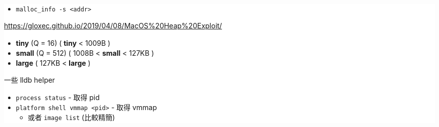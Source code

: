 - `malloc_info -s <addr>`

https://gloxec.github.io/2019/04/08/MacOS%20Heap%20Exploit/

- **tiny** (Q = 16) ( **tiny** < 1009B )
- **small** (Q = 512) ( 1008B < **small** < 127KB )
- **large** ( 127KB < **large** )



一些 lldb helper

- `process status` - 取得 pid
- `platform shell vmmap <pid>` - 取得 vmmap
  - 或者 `image list` (比較精簡)



